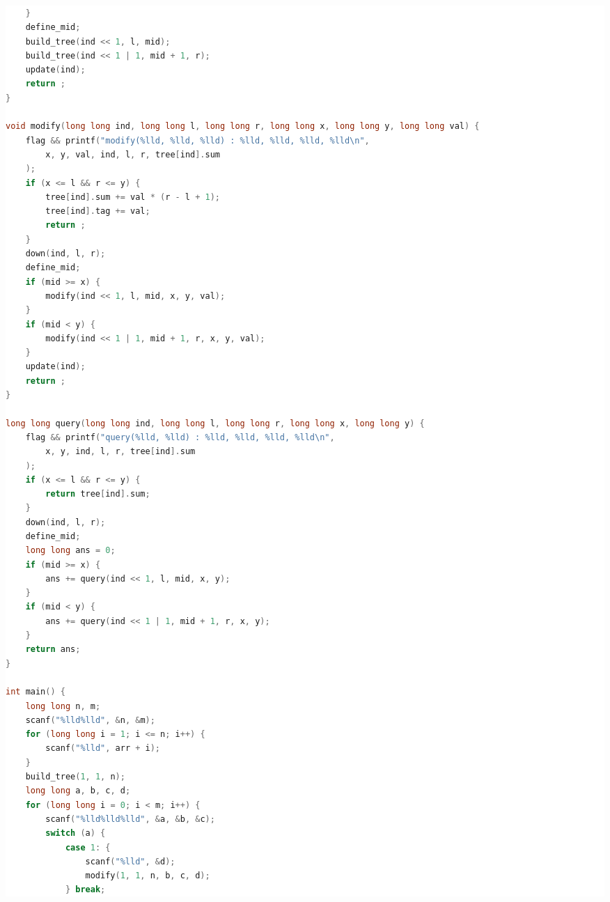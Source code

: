 ```cpp
    }
    define_mid;
    build_tree(ind << 1, l, mid);
    build_tree(ind << 1 | 1, mid + 1, r);
    update(ind);
    return ;
}

void modify(long long ind, long long l, long long r, long long x, long long y, long long val) {
    flag && printf("modify(%lld, %lld, %lld) : %lld, %lld, %lld, %lld\n",
        x, y, val, ind, l, r, tree[ind].sum
    );
    if (x <= l && r <= y) {
        tree[ind].sum += val * (r - l + 1);
        tree[ind].tag += val;
        return ;
    }
    down(ind, l, r);
    define_mid;
    if (mid >= x) {
        modify(ind << 1, l, mid, x, y, val);
    }
    if (mid < y) {
        modify(ind << 1 | 1, mid + 1, r, x, y, val);
    }
    update(ind);
    return ;
}

long long query(long long ind, long long l, long long r, long long x, long long y) {
    flag && printf("query(%lld, %lld) : %lld, %lld, %lld, %lld\n",
        x, y, ind, l, r, tree[ind].sum
    );
    if (x <= l && r <= y) {
        return tree[ind].sum;
    }
    down(ind, l, r);
    define_mid;
    long long ans = 0;
    if (mid >= x) {
        ans += query(ind << 1, l, mid, x, y);
    }
    if (mid < y) {
        ans += query(ind << 1 | 1, mid + 1, r, x, y);
    }
    return ans;
}

int main() {
    long long n, m;
    scanf("%lld%lld", &n, &m);
    for (long long i = 1; i <= n; i++) {
        scanf("%lld", arr + i);
    }
    build_tree(1, 1, n);
    long long a, b, c, d;
    for (long long i = 0; i < m; i++) {
        scanf("%lld%lld%lld", &a, &b, &c);
        switch (a) {
            case 1: {
                scanf("%lld", &d);
                modify(1, 1, n, b, c, d);
            } break;
```